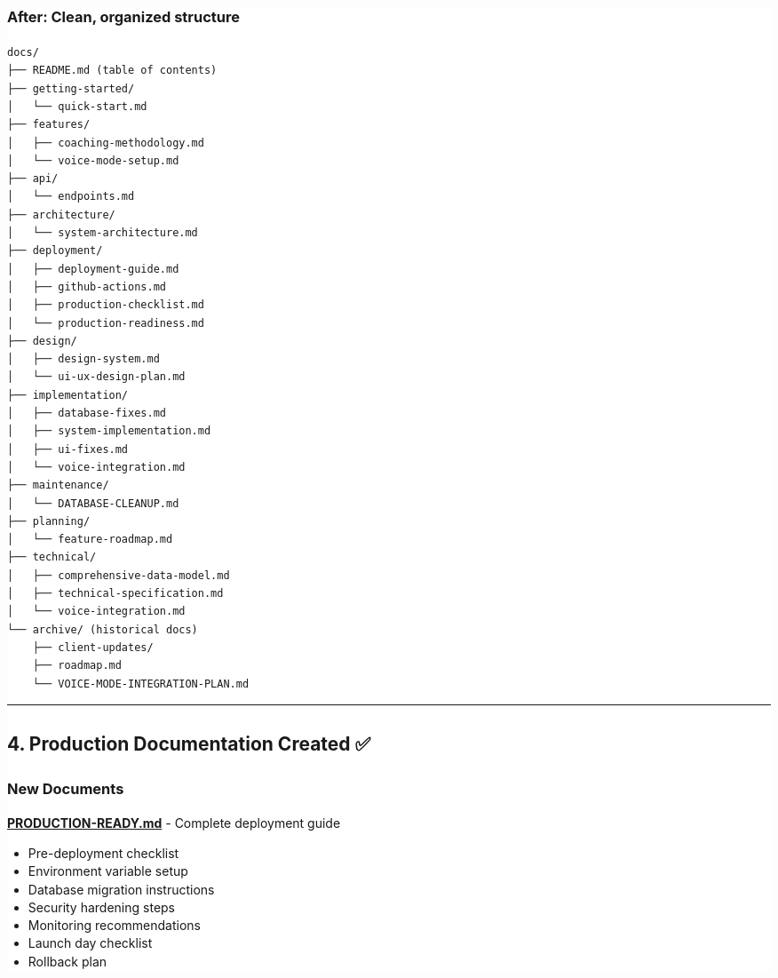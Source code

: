 ### After: Clean, organized structure
```
docs/
├── README.md (table of contents)
├── getting-started/
│   └── quick-start.md
├── features/
│   ├── coaching-methodology.md
│   └── voice-mode-setup.md
├── api/
│   └── endpoints.md
├── architecture/
│   └── system-architecture.md
├── deployment/
│   ├── deployment-guide.md
│   ├── github-actions.md
│   ├── production-checklist.md
│   └── production-readiness.md
├── design/
│   ├── design-system.md
│   └── ui-ux-design-plan.md
├── implementation/
│   ├── database-fixes.md
│   ├── system-implementation.md
│   ├── ui-fixes.md
│   └── voice-integration.md
├── maintenance/
│   └── DATABASE-CLEANUP.md
├── planning/
│   └── feature-roadmap.md
├── technical/
│   ├── comprehensive-data-model.md
│   ├── technical-specification.md
│   └── voice-integration.md
└── archive/ (historical docs)
    ├── client-updates/
    ├── roadmap.md
    └── VOICE-MODE-INTEGRATION-PLAN.md
```

---

## 4. Production Documentation Created ✅

### New Documents

**[PRODUCTION-READY.md](PRODUCTION-READY.md)** - Complete deployment guide
- Pre-deployment checklist
- Environment variable setup
- Database migration instructions
- Security hardening steps
- Monitoring recommendations
- Launch day checklist
- Rollback plan
